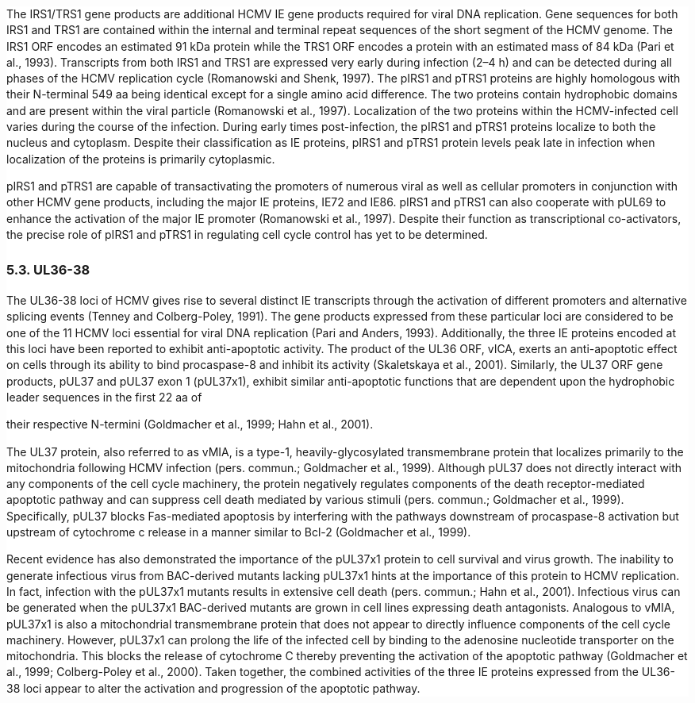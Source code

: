 The IRS1/TRS1 gene products are additional HCMV IE gene products required for viral DNA replication. Gene sequences for both IRS1 and TRS1 are contained within the internal and terminal repeat sequences of the short segment of the HCMV genome. The IRS1 ORF encodes an estimated 91 kDa protein while the TRS1 ORF encodes a protein with an estimated mass of 84 kDa (Pari et al., 1993). Transcripts from both IRS1 and TRS1 are expressed very early during infection (2–4 h) and can be detected during all phases of the HCMV replication cycle (Romanowski and Shenk, 1997). The pIRS1 and pTRS1 proteins are highly homologous with their N-terminal 549 aa being identical except for a single amino acid difference. The two proteins contain hydrophobic domains and are present within the viral particle (Romanowski et al., 1997). Localization of the two proteins within the HCMV-infected cell varies during the course of the infection. During early times post-infection, the pIRS1 and pTRS1 proteins localize to both the nucleus and cytoplasm. Despite their classification as IE proteins, pIRS1 and pTRS1 protein levels peak late in infection when localization of the proteins is primarily cytoplasmic.

pIRS1 and pTRS1 are capable of transactivating the promoters of numerous viral as well as cellular promoters in conjunction with other HCMV gene products, including the major IE proteins, IE72 and IE86. pIRS1 and pTRS1 can also cooperate with pUL69 to enhance the activation of the major IE promoter (Romanowski et al., 1997). Despite their function as transcriptional co-activators, the precise role of pIRS1 and pTRS1 in regulating cell cycle control has yet to be determined.

### 5.3. UL36-38

The UL36-38 loci of HCMV gives rise to several distinct IE transcripts through the activation of different promoters and alternative splicing events (Tenney and Colberg-Poley, 1991). The gene products expressed from these particular loci are considered to be one of the 11 HCMV loci essential for viral DNA replication (Pari and Anders, 1993). Additionally, the three IE proteins encoded at this loci have been reported to exhibit anti-apoptotic activity. The product of the UL36 ORF, vICA, exerts an anti-apoptotic effect on cells through its ability to bind procaspase-8 and inhibit its activity (Skaletskaya et al., 2001). Similarly, the UL37 ORF gene products, pUL37 and pUL37 exon 1 (pUL37x1), exhibit similar anti-apoptotic functions that are dependent upon the hydrophobic leader sequences in the first 22 aa of

their respective N-termini (Goldmacher et al., 1999; Hahn et al., 2001).

The UL37 protein, also referred to as vMIA, is a type-1, heavily-glycosylated transmembrane protein that localizes primarily to the mitochondria following HCMV infection (pers. commun.; Goldmacher et al., 1999). Although pUL37 does not directly interact with any components of the cell cycle machinery, the protein negatively regulates components of the death receptor-mediated apoptotic pathway and can suppress cell death mediated by various stimuli (pers. commun.; Goldmacher et al., 1999). Specifically, pUL37 blocks Fas-mediated apoptosis by interfering with the pathways downstream of procaspase-8 activation but upstream of cytochrome c release in a manner similar to Bcl-2 (Goldmacher et al., 1999).

Recent evidence has also demonstrated the importance of the pUL37x1 protein to cell survival and virus growth. The inability to generate infectious virus from BAC-derived mutants lacking pUL37x1 hints at the importance of this protein to HCMV replication. In fact, infection with the pUL37x1 mutants results in extensive cell death (pers. commun.; Hahn et al., 2001). Infectious virus can be generated when the pUL37x1 BAC-derived mutants are grown in cell lines expressing death antagonists. Analogous to vMIA, pUL37x1 is also a mitochondrial transmembrane protein that does not appear to directly influence components of the cell cycle machinery. However, pUL37x1 can prolong the life of the infected cell by binding to the adenosine nucleotide transporter on the mitochondria. This blocks the release of cytochrome C thereby preventing the activation of the apoptotic pathway (Goldmacher et al., 1999; Colberg-Poley et al., 2000). Taken together, the combined activities of the three IE proteins expressed from the UL36-38 loci appear to alter the activation and progression of the apoptotic pathway.
